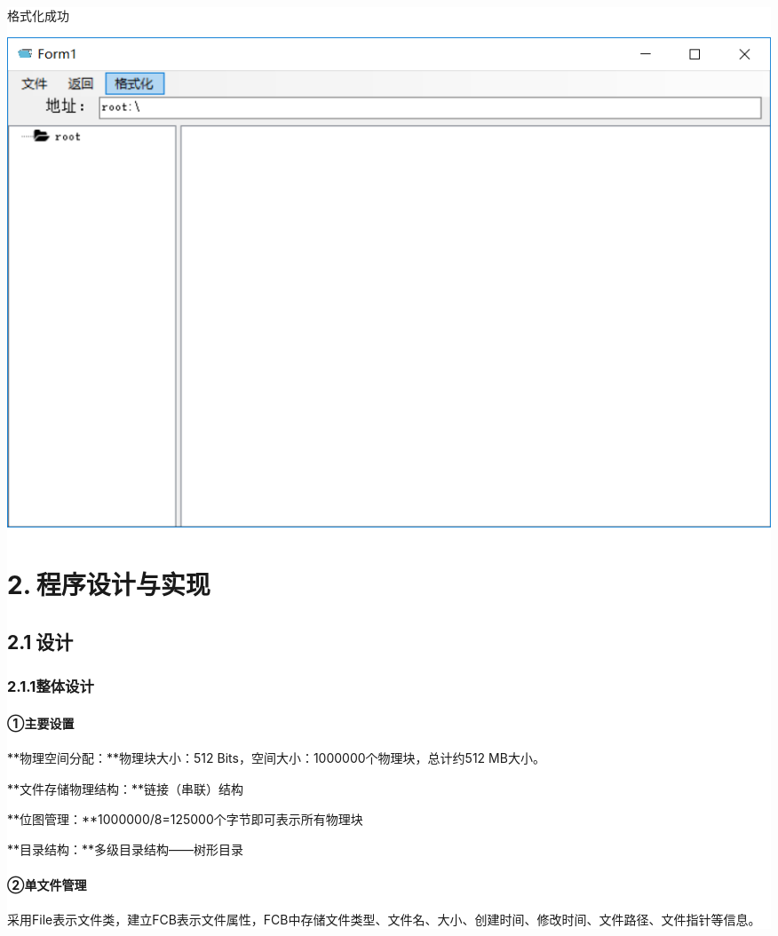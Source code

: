 格式化成功

![格式化2](assets/格式化2.png)

# 2. 程序设计与实现

## 2.1 设计

### 2.1.1整体设计

#### ①主要设置

**物理空间分配：**物理块大小：512 Bits，空间大小：1000000个物理块，总计约512 MB大小。

**文件存储物理结构：**链接（串联）结构

**位图管理：**1000000/8=125000个字节即可表示所有物理块

**目录结构：**多级目录结构——树形目录

#### ②单文件管理

采用File表示文件类，建立FCB表示文件属性，FCB中存储文件类型、文件名、大小、创建时间、修改时间、文件路径、文件指针等信息。

